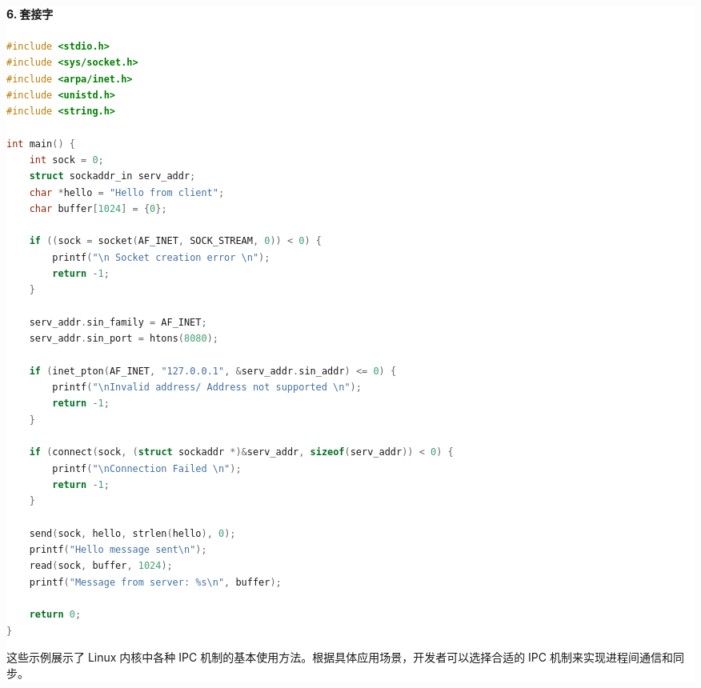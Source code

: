 #### 6. 套接字

```c
#include <stdio.h>
#include <sys/socket.h>
#include <arpa/inet.h>
#include <unistd.h>
#include <string.h>

int main() {
    int sock = 0;
    struct sockaddr_in serv_addr;
    char *hello = "Hello from client";
    char buffer[1024] = {0};

    if ((sock = socket(AF_INET, SOCK_STREAM, 0)) < 0) {
        printf("\n Socket creation error \n");
        return -1;
    }

    serv_addr.sin_family = AF_INET;
    serv_addr.sin_port = htons(8080);

    if (inet_pton(AF_INET, "127.0.0.1", &serv_addr.sin_addr) <= 0) {
        printf("\nInvalid address/ Address not supported \n");
        return -1;
    }

    if (connect(sock, (struct sockaddr *)&serv_addr, sizeof(serv_addr)) < 0) {
        printf("\nConnection Failed \n");
        return -1;
    }

    send(sock, hello, strlen(hello), 0);
    printf("Hello message sent\n");
    read(sock, buffer, 1024);
    printf("Message from server: %s\n", buffer);

    return 0;
}
```

这些示例展示了 Linux 内核中各种 IPC 机制的基本使用方法。根据具体应用场景，开发者可以选择合适的 IPC 机制来实现进程间通信和同步。